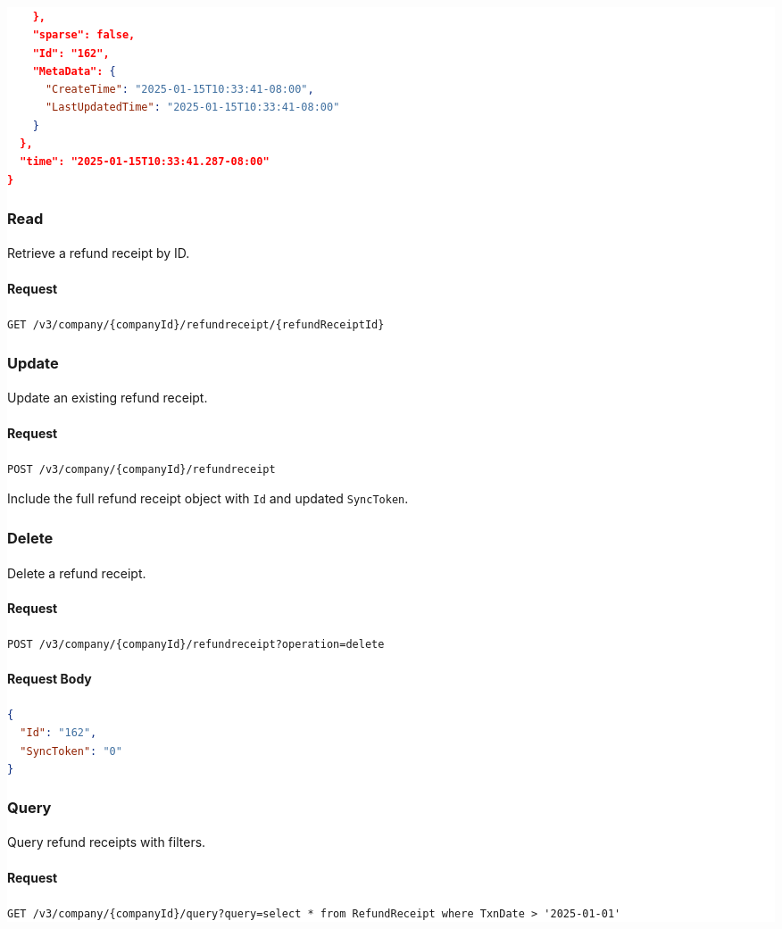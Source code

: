 ```json
    },
    "sparse": false,
    "Id": "162",
    "MetaData": {
      "CreateTime": "2025-01-15T10:33:41-08:00",
      "LastUpdatedTime": "2025-01-15T10:33:41-08:00"
    }
  },
  "time": "2025-01-15T10:33:41.287-08:00"
}
```

### Read
Retrieve a refund receipt by ID.

#### Request
```
GET /v3/company/{companyId}/refundreceipt/{refundReceiptId}
```

### Update
Update an existing refund receipt.

#### Request
```
POST /v3/company/{companyId}/refundreceipt
```

Include the full refund receipt object with `Id` and updated `SyncToken`.

### Delete
Delete a refund receipt.

#### Request
```
POST /v3/company/{companyId}/refundreceipt?operation=delete
```

#### Request Body
```json
{
  "Id": "162",
  "SyncToken": "0"
}
```

### Query
Query refund receipts with filters.

#### Request
```
GET /v3/company/{companyId}/query?query=select * from RefundReceipt where TxnDate > '2025-01-01'
```
